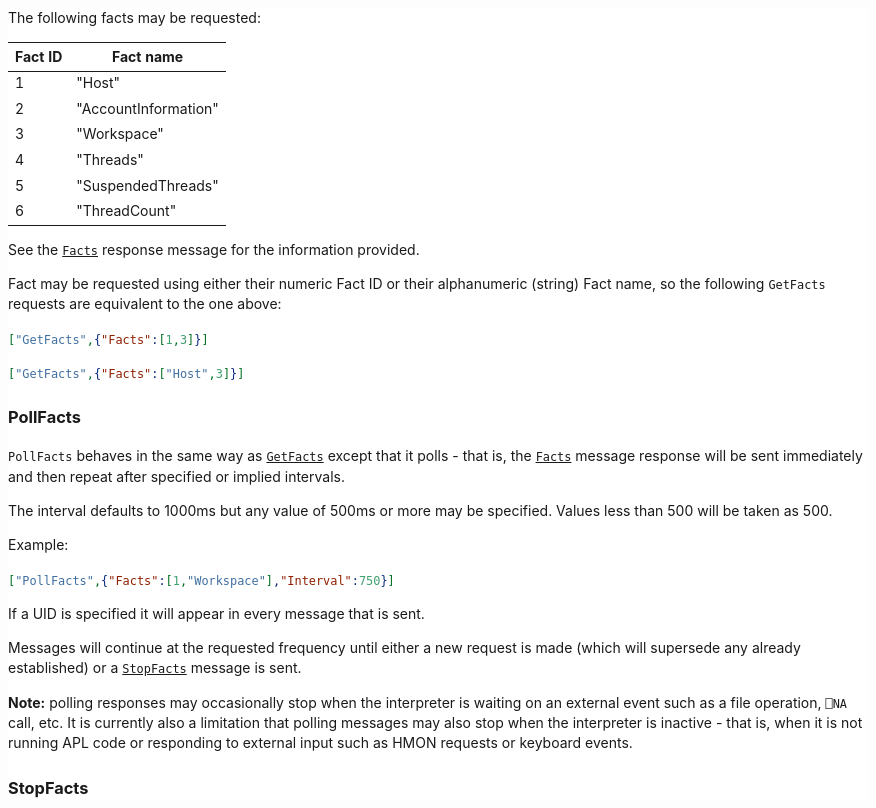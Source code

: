 The following facts may be requested:

| Fact ID | Fact name            |
| ------- | -------------------- |
| 1       | "Host"               |
| 2       | "AccountInformation" |
| 3       | "Workspace"          |
| 4       | "Threads"            |
| 5       | "SuspendedThreads"   |
| 6       | "ThreadCount"        |

See the [`Facts`](#facts) response message for the information provided.

Fact may be requested using either their numeric Fact ID or their alphanumeric
(string) Fact name, so the following `GetFacts` requests are equivalent to the
one above:

```json
["GetFacts",{"Facts":[1,3]}]
```

```json
["GetFacts",{"Facts":["Host",3]}]
```

### PollFacts

`PollFacts` behaves in the same way as [`GetFacts`](#getfacts) except that it
polls - that is, the [`Facts`](#facts) message response will be sent
immediately and then repeat after specified or implied intervals.

The interval defaults to 1000ms but any value of 500ms or more may be
specified. Values less than 500 will be taken as 500.

Example:

```json
["PollFacts",{"Facts":[1,"Workspace"],"Interval":750}]
```

If a UID is specified it will appear in every message that is sent.

Messages will continue at the requested frequency until either a new request
is made (which will supersede any already established) or a
[`StopFacts`](#stopfacts) message is sent.

**Note:** polling responses may occasionally stop when the interpreter is
waiting on an external event such as a file operation, `⎕NA` call, etc.  It is
currently also a limitation that polling messages may also stop when the
interpreter is inactive - that is, when it is not running APL code or
responding to external input such as HMON requests or keyboard events.

### StopFacts
